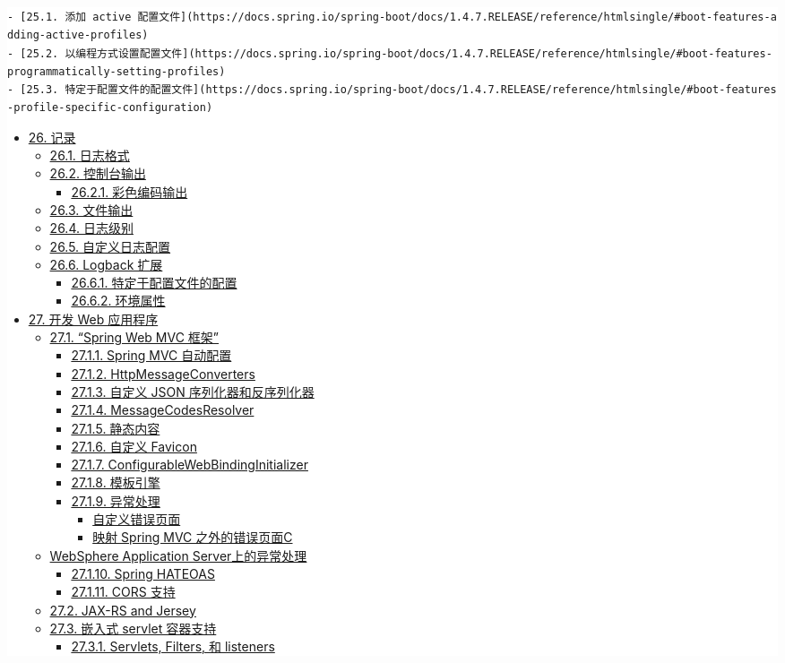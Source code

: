     - [25.1. 添加 active 配置文件](https://docs.spring.io/spring-boot/docs/1.4.7.RELEASE/reference/htmlsingle/#boot-features-adding-active-profiles)
    - [25.2. 以编程方式设置配置文件](https://docs.spring.io/spring-boot/docs/1.4.7.RELEASE/reference/htmlsingle/#boot-features-programmatically-setting-profiles)
    - [25.3. 特定于配置文件的配置文件](https://docs.spring.io/spring-boot/docs/1.4.7.RELEASE/reference/htmlsingle/#boot-features-profile-specific-configuration)
  - [26. 记录](https://docs.spring.io/spring-boot/docs/1.4.7.RELEASE/reference/htmlsingle/#boot-features-logging)
    - [26.1. 日志格式](https://docs.spring.io/spring-boot/docs/1.4.7.RELEASE/reference/htmlsingle/#boot-features-logging-format)
    - [26.2. 控制台输出](https://docs.spring.io/spring-boot/docs/1.4.7.RELEASE/reference/htmlsingle/#boot-features-logging-console-output)
      - [26.2.1. 彩色编码输出](https://docs.spring.io/spring-boot/docs/1.4.7.RELEASE/reference/htmlsingle/#boot-features-logging-color-coded-output)
    - [26.3. 文件输出](https://docs.spring.io/spring-boot/docs/1.4.7.RELEASE/reference/htmlsingle/#boot-features-logging-file-output)
    - [26.4. 日志级别](https://docs.spring.io/spring-boot/docs/1.4.7.RELEASE/reference/htmlsingle/#boot-features-custom-log-levels)
    - [26.5. 自定义日志配置](https://docs.spring.io/spring-boot/docs/1.4.7.RELEASE/reference/htmlsingle/#boot-features-custom-log-configuration)
    - [26.6. Logback 扩展](https://docs.spring.io/spring-boot/docs/1.4.7.RELEASE/reference/htmlsingle/#boot-features-logback-extensions)
      - [26.6.1. 特定于配置文件的配置](https://docs.spring.io/spring-boot/docs/1.4.7.RELEASE/reference/htmlsingle/#_profile_specific_configuration)
      - [26.6.2. 环境属性](https://docs.spring.io/spring-boot/docs/1.4.7.RELEASE/reference/htmlsingle/#_environment_properties)
  - [27. 开发 Web 应用程序](https://docs.spring.io/spring-boot/docs/1.4.7.RELEASE/reference/htmlsingle/#boot-features-developing-web-applications)
    - [27.1. “Spring Web MVC 框架”](https://docs.spring.io/spring-boot/docs/1.4.7.RELEASE/reference/htmlsingle/#boot-features-spring-mvc)
      - [27.1.1. Spring MVC 自动配置](https://docs.spring.io/spring-boot/docs/1.4.7.RELEASE/reference/htmlsingle/#boot-features-spring-mvc-auto-configuration)
      - [27.1.2. HttpMessageConverters](https://docs.spring.io/spring-boot/docs/1.4.7.RELEASE/reference/htmlsingle/#boot-features-spring-mvc-message-converters)
      - [27.1.3. 自定义 JSON 序列化器和反序列化器](https://docs.spring.io/spring-boot/docs/1.4.7.RELEASE/reference/htmlsingle/#boot-features-json-components)
      - [27.1.4. MessageCodesResolver](https://docs.spring.io/spring-boot/docs/1.4.7.RELEASE/reference/htmlsingle/#boot-features-spring-message-codes)
      - [27.1.5. 静态内容](https://docs.spring.io/spring-boot/docs/1.4.7.RELEASE/reference/htmlsingle/#boot-features-spring-mvc-static-content)
      - [27.1.6. 自定义 Favicon](https://docs.spring.io/spring-boot/docs/1.4.7.RELEASE/reference/htmlsingle/#boot-features-spring-mvc-favicon)
      - [27.1.7. ConfigurableWebBindingInitializer](https://docs.spring.io/spring-boot/docs/1.4.7.RELEASE/reference/htmlsingle/#boot-features-spring-mvc-web-binding-initializer)
      - [27.1.8. 模板引擎](https://docs.spring.io/spring-boot/docs/1.4.7.RELEASE/reference/htmlsingle/#boot-features-spring-mvc-template-engines)
      - [27.1.9. 异常处理](https://docs.spring.io/spring-boot/docs/1.4.7.RELEASE/reference/htmlsingle/#boot-features-error-handling)
        - [自定义错误页面](https://docs.spring.io/spring-boot/docs/1.4.7.RELEASE/reference/htmlsingle/#boot-features-error-handling-custom-error-pages)
        - [映射 Spring MVC 之外的错误页面C](https://docs.spring.io/spring-boot/docs/1.4.7.RELEASE/reference/htmlsingle/#boot-features-error-handling-mapping-error-pages-without-mvc)
	- [WebSphere Application Server上的异常处理](https://docs.spring.io/spring-boot/docs/1.4.7.RELEASE/reference/htmlsingle/#boot-features-error-handling-websphere)
      - [27.1.10. Spring HATEOAS](https://docs.spring.io/spring-boot/docs/1.4.7.RELEASE/reference/htmlsingle/#boot-features-spring-hateoas)
      - [27.1.11. CORS 支持](https://docs.spring.io/spring-boot/docs/1.4.7.RELEASE/reference/htmlsingle/#boot-features-cors)
    - [27.2. JAX-RS and Jersey](https://docs.spring.io/spring-boot/docs/1.4.7.RELEASE/reference/htmlsingle/#boot-features-jersey)
    - [27.3. 嵌入式 servlet 容器支持](https://docs.spring.io/spring-boot/docs/1.4.7.RELEASE/reference/htmlsingle/#boot-features-embedded-container)
      - [27.3.1. Servlets, Filters, 和 listeners](https://docs.spring.io/spring-boot/docs/1.4.7.RELEASE/reference/htmlsingle/#boot-features-embedded-container-servlets-filters-listeners)
